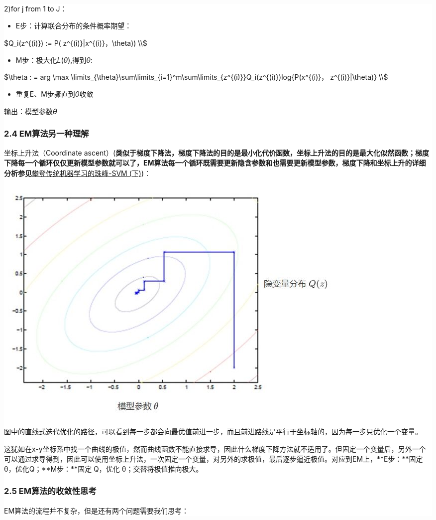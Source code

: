 2)$\text{for j from 1 to J}$：

* E步：计算联合分布的条件概率期望：

$Q_i(z^{(i)}) := P( z^{(i)}|x^{(i)}，\theta)) \\$

* M步：极大化$L(\theta)$,得到$\theta$:

$\theta : = arg \max \limits_{\theta}\sum\limits_{i=1}^m\sum\limits_{z^{(i)}}Q_i(z^{(i)})log{P(x^{(i)}， z^{(i)}|\theta)} \\$

* 重复E、M步骤直到$\theta$收敛

输出：模型参数$\theta$

### 2.4 EM算法另一种理解

坐标上升法（Coordinate ascent）(**类似于梯度下降法，梯度下降法的目的是最小化代价函数，坐标上升法的目的是最大化似然函数；梯度下降每一个循环仅仅更新模型参数就可以了，EM算法每一个循环既需要更新隐含参数和也需要更新模型参数，梯度下降和坐标上升的详细分析参见**[攀登传统机器学习的珠峰-SVM (下)](https://zhuanlan.zhihu.com/p/36535299 "攀登传统机器学习的珠峰-SVM (下)"))：

![](assets/ca4e2128377fe5e1d60fe47c040e22bb.jpg)

图中的直线式迭代优化的路径，可以看到每一步都会向最优值前进一步，而且前进路线是平行于坐标轴的，因为每一步只优化一个变量。

这犹如在x-y坐标系中找一个曲线的极值，然而曲线函数不能直接求导，因此什么梯度下降方法就不适用了。但固定一个变量后，另外一个可以通过求导得到，因此可以使用坐标上升法，一次固定一个变量，对另外的求极值，最后逐步逼近极值。对应到EM上，**E步：**固定 θ，优化Q；**M步：**固定 Q，优化 θ；交替将极值推向极大。

### 2.5 EM算法的收敛性思考

EM算法的流程并不复杂，但是还有两个问题需要我们思考：
